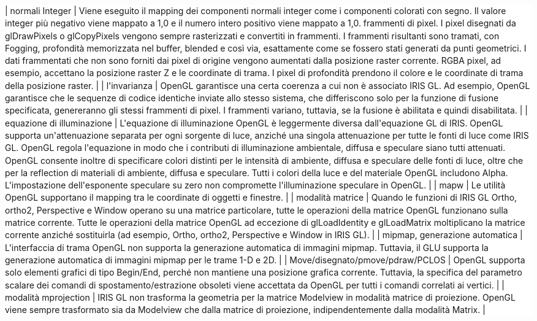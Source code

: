 | normali Integer                      | Viene eseguito il mapping dei componenti normali integer come i componenti colorati con segno. Il valore integer più negativo viene mappato a 1,0 e il numero intero positivo viene mappato a 1,0. frammenti di pixel. I pixel disegnati da glDrawPixels o glCopyPixels vengono sempre rasterizzati e convertiti in frammenti. I frammenti risultanti sono tramati, con Fogging, profondità memorizzata nel buffer, blended e così via, esattamente come se fossero stati generati da punti geometrici. I dati frammentati che non sono forniti dai pixel di origine vengono aumentati dalla posizione raster corrente. RGBA pixel, ad esempio, accettano la posizione raster Z e le coordinate di trama. I pixel di profondità prendono il colore e le coordinate di trama della posizione raster. |
| l'invarianza                           | OpenGL garantisce una certa coerenza a cui non è associato IRIS GL. Ad esempio, OpenGL garantisce che le sequenze di codice identiche inviate allo stesso sistema, che differiscono solo per la funzione di fusione specificata, genereranno gli stessi frammenti di pixel. I frammenti variano, tuttavia, se la fusione è abilitata e quindi disabilitata.                                                                                                                                                                                                                                                                                                                                                 |
| equazione di illuminazione                    | L'equazione di illuminazione OpenGL è leggermente diversa dall'equazione GL di IRIS. OpenGL supporta un'attenuazione separata per ogni sorgente di luce, anziché una singola attenuazione per tutte le fonti di luce come IRIS GL. OpenGL regola l'equazione in modo che i contributi di illuminazione ambientale, diffusa e speculare siano tutti attenuati. OpenGL consente inoltre di specificare colori distinti per le intensità di ambiente, diffusa e speculare delle fonti di luce, oltre che per la reflection di materiali di ambiente, diffusa e speculare. Tutti i colori della luce e del materiale OpenGL includono Alpha. L'impostazione dell'esponente speculare su zero non compromette l'illuminazione speculare in OpenGL.    |
| mapw                                 | Le utilità OpenGL supportano il mapping tra le coordinate di oggetti e finestre.                                                                                                                                                                                                                                                                                                                                                                                                                                                                                                                                                                                                   |
| modalità matrice                          | Quando le funzioni di IRIS GL Ortho, ortho2, Perspective e Window operano su una matrice particolare, tutte le operazioni della matrice OpenGL funzionano sulla matrice corrente. Tutte le operazioni della matrice OpenGL ad eccezione di glLoadIdentity e glLoadMatrix moltiplicano la matrice corrente anziché sostituirla (ad esempio, Ortho, ortho2, Perspective e Window in IRIS GL).                                                                                                                                                                                                                                                                                                                       |
| mipmap, generazione automatica        | L'interfaccia di trama OpenGL non supporta la generazione automatica di immagini mipmap. Tuttavia, il GLU supporta la generazione automatica di immagini mipmap per le trame 1-D e 2D.                                                                                                                                                                                                                                                                                                                                                                                                                                                                                   |
| Move/disegnato/pmove/pdraw/PCLOS          | OpenGL supporta solo elementi grafici di tipo Begin/End, perché non mantiene una posizione grafica corrente. Tuttavia, la specifica del parametro scalare dei comandi di spostamento/estrazione obsoleti viene accettata da OpenGL per tutti i comandi correlati ai vertici.                                                                                                                                                                                                                                                                                                                                                                                                                                 |
| modalità mprojection                     | IRIS GL non trasforma la geometria per la matrice Modelview in modalità matrice di proiezione. OpenGL viene sempre trasformato sia da Modelview che dalla matrice di proiezione, indipendentemente dalla modalità Matrix.                                                                                                                                                                                                                                                                                                                                                                                                                                                                          |